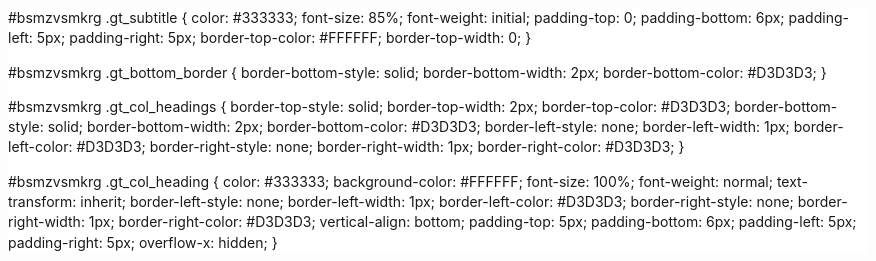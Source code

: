 #bsmzvsmkrg .gt_subtitle {
  color: #333333;
  font-size: 85%;
  font-weight: initial;
  padding-top: 0;
  padding-bottom: 6px;
  padding-left: 5px;
  padding-right: 5px;
  border-top-color: #FFFFFF;
  border-top-width: 0;
}

#bsmzvsmkrg .gt_bottom_border {
  border-bottom-style: solid;
  border-bottom-width: 2px;
  border-bottom-color: #D3D3D3;
}

#bsmzvsmkrg .gt_col_headings {
  border-top-style: solid;
  border-top-width: 2px;
  border-top-color: #D3D3D3;
  border-bottom-style: solid;
  border-bottom-width: 2px;
  border-bottom-color: #D3D3D3;
  border-left-style: none;
  border-left-width: 1px;
  border-left-color: #D3D3D3;
  border-right-style: none;
  border-right-width: 1px;
  border-right-color: #D3D3D3;
}

#bsmzvsmkrg .gt_col_heading {
  color: #333333;
  background-color: #FFFFFF;
  font-size: 100%;
  font-weight: normal;
  text-transform: inherit;
  border-left-style: none;
  border-left-width: 1px;
  border-left-color: #D3D3D3;
  border-right-style: none;
  border-right-width: 1px;
  border-right-color: #D3D3D3;
  vertical-align: bottom;
  padding-top: 5px;
  padding-bottom: 6px;
  padding-left: 5px;
  padding-right: 5px;
  overflow-x: hidden;
}

